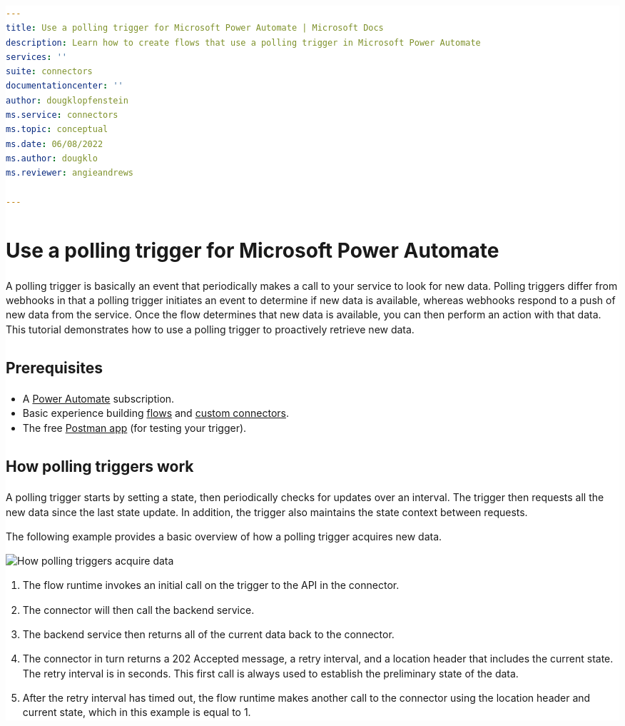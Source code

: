 ```yaml
---
title: Use a polling trigger for Microsoft Power Automate | Microsoft Docs
description: Learn how to create flows that use a polling trigger in Microsoft Power Automate
services: ''
suite: connectors
documentationcenter: ''
author: dougklopfenstein
ms.service: connectors
ms.topic: conceptual
ms.date: 06/08/2022
ms.author: dougklo
ms.reviewer: angieandrews

---
```

# Use a polling trigger for Microsoft Power Automate

A polling trigger is basically an event that periodically makes a call to your service to look for new data. Polling triggers differ from webhooks in that a polling trigger initiates an event to determine if new data is available, whereas webhooks respond to a push of new data from the service. Once the flow determines that new data is available, you can then perform an action with that data. This tutorial demonstrates how to use a polling trigger to proactively retrieve new data.

## Prerequisites

* A [Power Automate](/flow/sign-up-sign-in) subscription.
* Basic experience building [flows](/flow/get-started-logic-flow) and [custom connectors](define-openapi-definition.md).
* The free [Postman app](https://www.getpostman.com/) (for testing your trigger).

## How polling triggers work

A polling trigger starts by setting a state, then periodically checks for updates over an interval. The trigger then requests all the new data since the last state update. In addition, the trigger also maintains the state context between requests.

The following example provides a basic overview of how a polling trigger acquires new data.

![How polling triggers acquire data](./media/create-polling-trigger/how-polling-works.png)

1. The flow runtime invokes an initial call on the trigger to the API in the connector.

2. The connector will then call the backend service. 

3. The backend service then returns all of the current data back to the connector.

4. The connector in turn returns a 202 Accepted message, a retry interval, and a location header that includes the current state. The retry interval is in seconds.  This first call is always used to establish the preliminary state of the data.

5. After the retry interval has timed out, the flow runtime makes another call to the connector using the location header and current state, which in this example is equal to 1.
